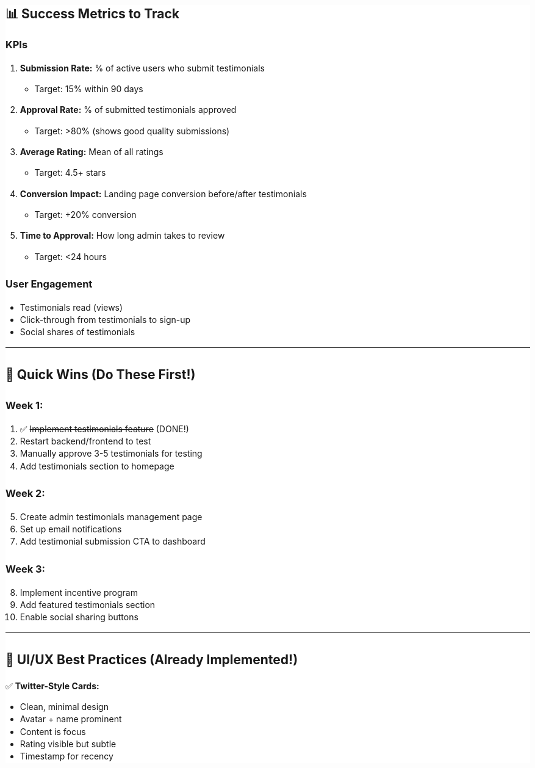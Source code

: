
## 📊 Success Metrics to Track

### **KPIs**
1. **Submission Rate:** % of active users who submit testimonials
   - Target: 15% within 90 days

2. **Approval Rate:** % of submitted testimonials approved
   - Target: >80% (shows good quality submissions)

3. **Average Rating:** Mean of all ratings
   - Target: 4.5+ stars

4. **Conversion Impact:** Landing page conversion before/after testimonials
   - Target: +20% conversion

5. **Time to Approval:** How long admin takes to review
   - Target: <24 hours

### **User Engagement**
- Testimonials read (views)
- Click-through from testimonials to sign-up
- Social shares of testimonials

---

## 🚀 Quick Wins (Do These First!)

### **Week 1:**
1. ✅ ~~Implement testimonials feature~~ (DONE!)
2. Restart backend/frontend to test
3. Manually approve 3-5 testimonials for testing
4. Add testimonials section to homepage

### **Week 2:**
5. Create admin testimonials management page
6. Set up email notifications
7. Add testimonial submission CTA to dashboard

### **Week 3:**
8. Implement incentive program
9. Add featured testimonials section
10. Enable social sharing buttons

---

## 🎨 UI/UX Best Practices (Already Implemented!)

✅ **Twitter-Style Cards:**
- Clean, minimal design
- Avatar + name prominent
- Content is focus
- Rating visible but subtle
- Timestamp for recency
